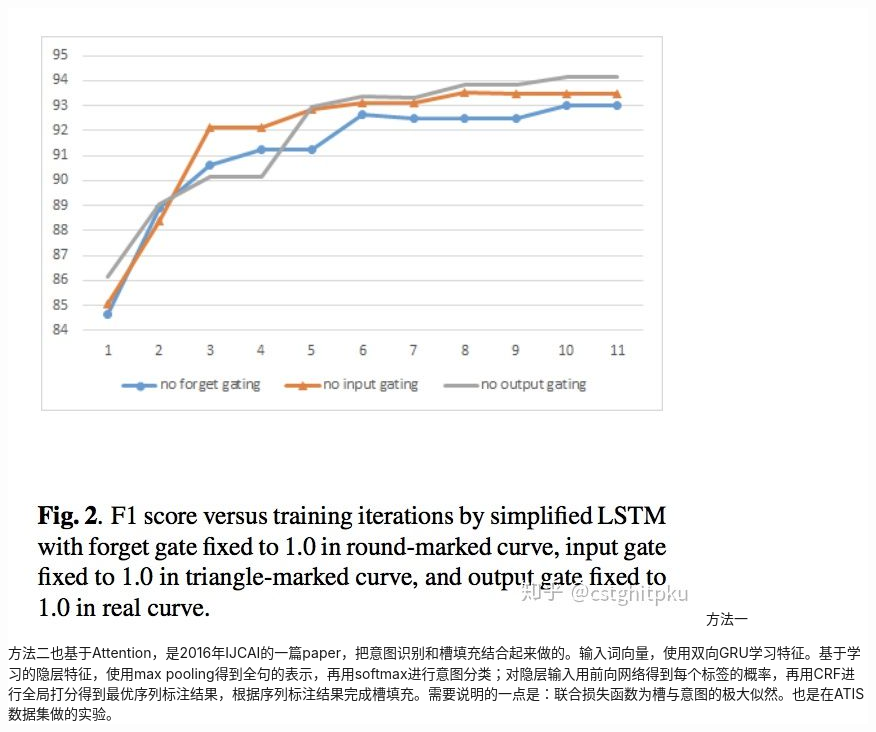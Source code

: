 ![img](imgs/v2-23a4f3d2cfccaa7e1c81323e6df43f5a_1440w.jpg)方法一

方法二也基于Attention，是2016年IJCAI的一篇paper，把意图识别和槽填充结合起来做的。输入词向量，使用双向GRU学习特征。基于学习的隐层特征，使用max pooling得到全句的表示，再用softmax进行意图分类；对隐层输入用前向网络得到每个标签的概率，再用CRF进行全局打分得到最优序列标注结果，根据序列标注结果完成槽填充。需要说明的一点是：联合损失函数为槽与意图的极大似然。也是在ATIS数据集做的实验。

